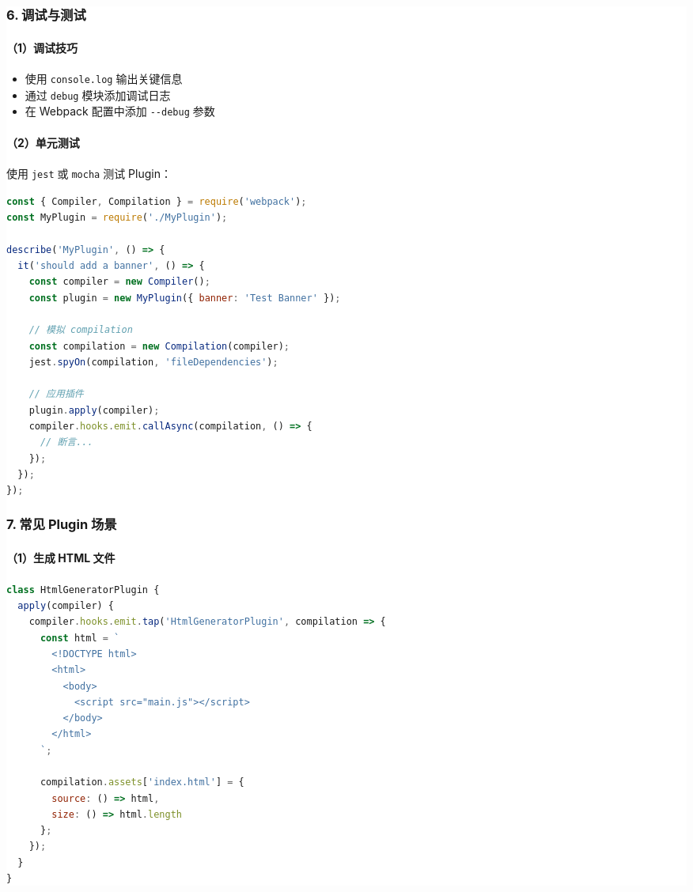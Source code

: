 
### **6. 调试与测试**
#### **（1）调试技巧**
- 使用 `console.log` 输出关键信息
- 通过 `debug` 模块添加调试日志
- 在 Webpack 配置中添加 `--debug` 参数

#### **（2）单元测试**
使用 `jest` 或 `mocha` 测试 Plugin：
```javascript
const { Compiler, Compilation } = require('webpack');
const MyPlugin = require('./MyPlugin');

describe('MyPlugin', () => {
  it('should add a banner', () => {
    const compiler = new Compiler();
    const plugin = new MyPlugin({ banner: 'Test Banner' });
    
    // 模拟 compilation
    const compilation = new Compilation(compiler);
    jest.spyOn(compilation, 'fileDependencies');
    
    // 应用插件
    plugin.apply(compiler);
    compiler.hooks.emit.callAsync(compilation, () => {
      // 断言...
    });
  });
});
```


### **7. 常见 Plugin 场景**
#### **（1）生成 HTML 文件**
```javascript
class HtmlGeneratorPlugin {
  apply(compiler) {
    compiler.hooks.emit.tap('HtmlGeneratorPlugin', compilation => {
      const html = `
        <!DOCTYPE html>
        <html>
          <body>
            <script src="main.js"></script>
          </body>
        </html>
      `;
      
      compilation.assets['index.html'] = {
        source: () => html,
        size: () => html.length
      };
    });
  }
}
```
